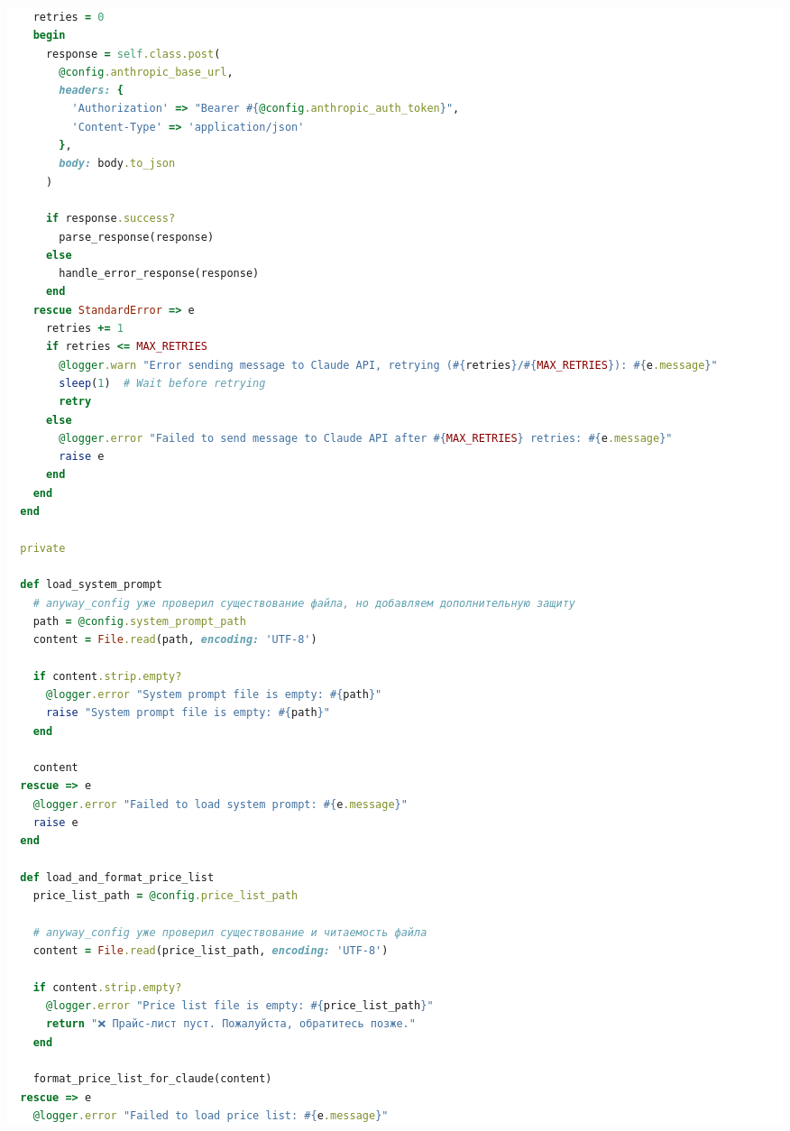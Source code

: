 ```ruby
    retries = 0
    begin
      response = self.class.post(
        @config.anthropic_base_url,
        headers: {
          'Authorization' => "Bearer #{@config.anthropic_auth_token}",
          'Content-Type' => 'application/json'
        },
        body: body.to_json
      )

      if response.success?
        parse_response(response)
      else
        handle_error_response(response)
      end
    rescue StandardError => e
      retries += 1
      if retries <= MAX_RETRIES
        @logger.warn "Error sending message to Claude API, retrying (#{retries}/#{MAX_RETRIES}): #{e.message}"
        sleep(1)  # Wait before retrying
        retry
      else
        @logger.error "Failed to send message to Claude API after #{MAX_RETRIES} retries: #{e.message}"
        raise e
      end
    end
  end

  private

  def load_system_prompt
    # anyway_config уже проверил существование файла, но добавляем дополнительную защиту
    path = @config.system_prompt_path
    content = File.read(path, encoding: 'UTF-8')

    if content.strip.empty?
      @logger.error "System prompt file is empty: #{path}"
      raise "System prompt file is empty: #{path}"
    end

    content
  rescue => e
    @logger.error "Failed to load system prompt: #{e.message}"
    raise e
  end

  def load_and_format_price_list
    price_list_path = @config.price_list_path

    # anyway_config уже проверил существование и читаемость файла
    content = File.read(price_list_path, encoding: 'UTF-8')

    if content.strip.empty?
      @logger.error "Price list file is empty: #{price_list_path}"
      return "❌ Прайс-лист пуст. Пожалуйста, обратитесь позже."
    end

    format_price_list_for_claude(content)
  rescue => e
    @logger.error "Failed to load price list: #{e.message}"
```
